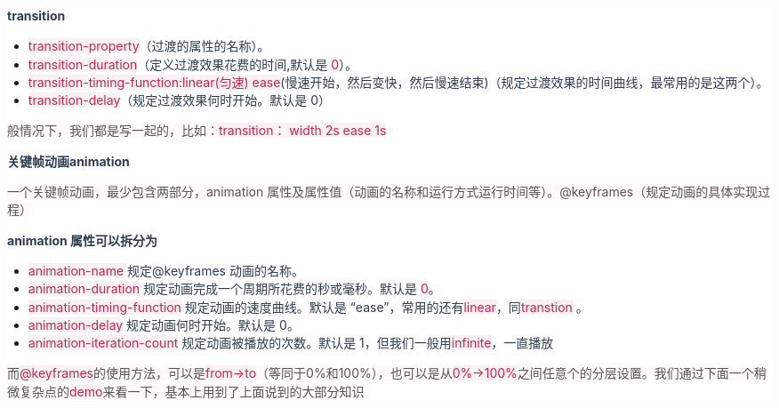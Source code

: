 **<font style="color:rgb(44, 62, 80);">transition</font>**

+ <font style="color:rgb(199, 37, 78);background-color:rgb(249, 242, 244);">transition-property</font><font style="color:rgb(44, 62, 80);">（过渡的属性的名称）。</font>
+ <font style="color:rgb(199, 37, 78);background-color:rgb(249, 242, 244);">transition-duration</font><font style="color:rgb(44, 62, 80);">（定义过渡效果花费的时间,默认是</font><font style="color:rgb(44, 62, 80);"> </font><font style="color:rgb(199, 37, 78);background-color:rgb(249, 242, 244);">0</font><font style="color:rgb(44, 62, 80);">）。</font>
+ <font style="color:rgb(199, 37, 78);background-color:rgb(249, 242, 244);">transition-timing-function:linear(匀速) ease</font><font style="color:rgb(44, 62, 80);">(慢速开始，然后变快，然后慢速结束)（规定过渡效果的时间曲线，最常用的是这两个）。</font>
+ <font style="color:rgb(199, 37, 78);background-color:rgb(249, 242, 244);">transition-delay</font><font style="color:rgb(44, 62, 80);">（规定过渡效果何时开始。默认是 0）</font>

<font style="color:rgb(85, 85, 85);background-color:rgb(255, 249, 249);">般情况下，我们都是写一起的，比如：</font><font style="color:rgb(199, 37, 78);background-color:rgb(249, 242, 244);">transition： width 2s ease 1s</font>

**<font style="color:rgb(44, 62, 80);">关键帧动画animation</font>**

<font style="color:rgb(85, 85, 85);background-color:rgb(255, 249, 249);">一个关键帧动画，最少包含两部分，animation 属性及属性值（动画的名称和运行方式运行时间等）。@keyframes（规定动画的具体实现过程）</font>

**<font style="color:rgb(44, 62, 80);">animation 属性可以拆分为</font>**

+ <font style="color:rgb(199, 37, 78);background-color:rgb(249, 242, 244);">animation-name</font><font style="color:rgb(44, 62, 80);"> </font><font style="color:rgb(44, 62, 80);">规定@keyframes 动画的名称。</font>
+ <font style="color:rgb(199, 37, 78);background-color:rgb(249, 242, 244);">animation-duration</font><font style="color:rgb(44, 62, 80);"> </font><font style="color:rgb(44, 62, 80);">规定动画完成一个周期所花费的秒或毫秒。默认是</font><font style="color:rgb(44, 62, 80);"> </font><font style="color:rgb(199, 37, 78);background-color:rgb(249, 242, 244);">0</font><font style="color:rgb(44, 62, 80);">。</font>
+ <font style="color:rgb(199, 37, 78);background-color:rgb(249, 242, 244);">animation-timing-function</font><font style="color:rgb(44, 62, 80);"> </font><font style="color:rgb(44, 62, 80);">规定动画的速度曲线。默认是 “ease”，常用的还有</font><font style="color:rgb(199, 37, 78);background-color:rgb(249, 242, 244);">linear</font><font style="color:rgb(44, 62, 80);">，同</font><font style="color:rgb(199, 37, 78);background-color:rgb(249, 242, 244);">transtion</font><font style="color:rgb(44, 62, 80);"> </font><font style="color:rgb(44, 62, 80);">。</font>
+ <font style="color:rgb(199, 37, 78);background-color:rgb(249, 242, 244);">animation-delay</font><font style="color:rgb(44, 62, 80);"> </font><font style="color:rgb(44, 62, 80);">规定动画何时开始。默认是 0。</font>
+ <font style="color:rgb(199, 37, 78);background-color:rgb(249, 242, 244);">animation-iteration-count</font><font style="color:rgb(44, 62, 80);"> </font><font style="color:rgb(44, 62, 80);">规定动画被播放的次数。默认是 1，但我们一般用</font><font style="color:rgb(199, 37, 78);background-color:rgb(249, 242, 244);">infinite</font><font style="color:rgb(44, 62, 80);">，一直播放</font>

<font style="color:rgb(85, 85, 85);background-color:rgb(255, 249, 249);">而</font><font style="color:rgb(199, 37, 78);background-color:rgb(249, 242, 244);">@keyframes</font><font style="color:rgb(85, 85, 85);background-color:rgb(255, 249, 249);">的使用方法，可以是</font><font style="color:rgb(199, 37, 78);background-color:rgb(249, 242, 244);">from->to</font><font style="color:rgb(85, 85, 85);background-color:rgb(255, 249, 249);">（等同于0%和100%），也可以是从</font><font style="color:rgb(199, 37, 78);background-color:rgb(249, 242, 244);">0%->100%</font><font style="color:rgb(85, 85, 85);background-color:rgb(255, 249, 249);">之间任意个的分层设置。我们通过下面一个稍微复杂点的</font><font style="color:rgb(199, 37, 78);background-color:rgb(249, 242, 244);">demo</font><font style="color:rgb(85, 85, 85);background-color:rgb(255, 249, 249);">来看一下，基本上用到了上面说到的大部分知识</font>
